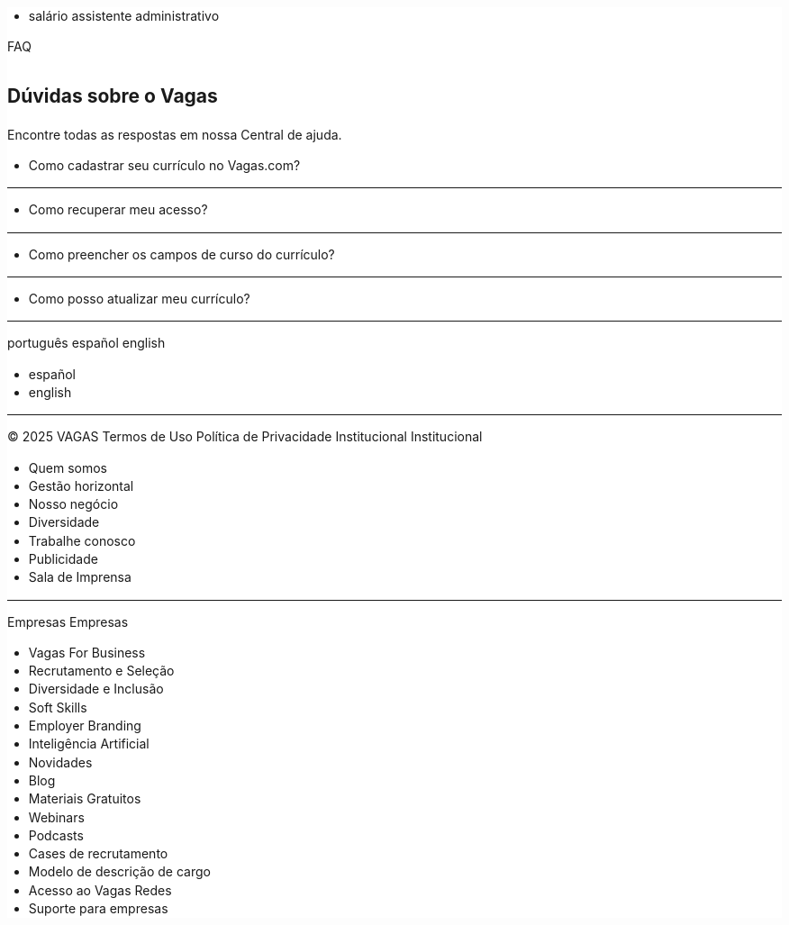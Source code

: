   * salário assistente administrativo


FAQ
## Dúvidas sobre o Vagas
Encontre todas as respostas em nossa Central de ajuda.
  * Como cadastrar seu currículo no Vagas.com? 
  * * * *
  * Como recuperar meu acesso? 
  * * * *
  * Como preencher os campos de curso do currículo? 
  * * * *
  * Como posso atualizar meu currículo? 
  * * * *


português 
español 
english 
  * español 
  * english 


  *   *   *   *   * 

© 2025 VAGAS Termos de Uso Política de Privacidade
Institucional  Institucional 
  * Quem somos 
  * Gestão horizontal 
  * Nosso negócio 
  * Diversidade 
  * Trabalhe conosco 
  * Publicidade 
  * Sala de Imprensa 


* * *
Empresas  Empresas 
  * Vagas For Business 
  * Recrutamento e Seleção 
  * Diversidade e Inclusão 
  * Soft Skills 
  * Employer Branding 
  * Inteligência Artificial 
  * Novidades 
  * Blog 
  * Materiais Gratuitos 
  * Webinars 
  * Podcasts 
  * Cases de recrutamento 
  * Modelo de descrição de cargo 
  * Acesso ao Vagas Redes 
  * Suporte para empresas 
